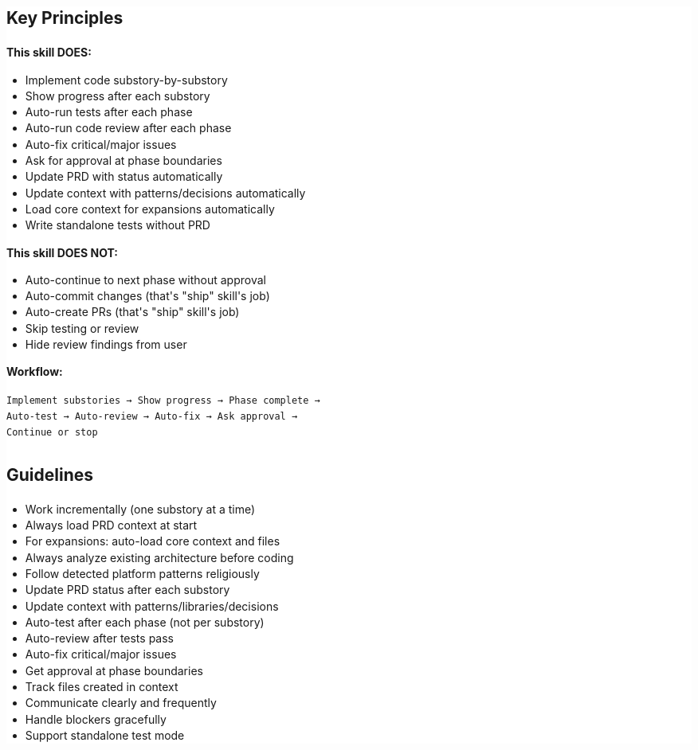 ## Key Principles

**This skill DOES:**
- Implement code substory-by-substory
- Show progress after each substory
- Auto-run tests after each phase
- Auto-run code review after each phase
- Auto-fix critical/major issues
- Ask for approval at phase boundaries
- Update PRD with status automatically
- Update context with patterns/decisions automatically
- Load core context for expansions automatically
- Write standalone tests without PRD

**This skill DOES NOT:**
- Auto-continue to next phase without approval
- Auto-commit changes (that's "ship" skill's job)
- Auto-create PRs (that's "ship" skill's job)
- Skip testing or review
- Hide review findings from user

**Workflow:**
```
Implement substories → Show progress → Phase complete →
Auto-test → Auto-review → Auto-fix → Ask approval →
Continue or stop
```

## Guidelines

- Work incrementally (one substory at a time)
- Always load PRD context at start
- For expansions: auto-load core context and files
- Always analyze existing architecture before coding
- Follow detected platform patterns religiously
- Update PRD status after each substory
- Update context with patterns/libraries/decisions
- Auto-test after each phase (not per substory)
- Auto-review after tests pass
- Auto-fix critical/major issues
- Get approval at phase boundaries
- Track files created in context
- Communicate clearly and frequently
- Handle blockers gracefully
- Support standalone test mode
